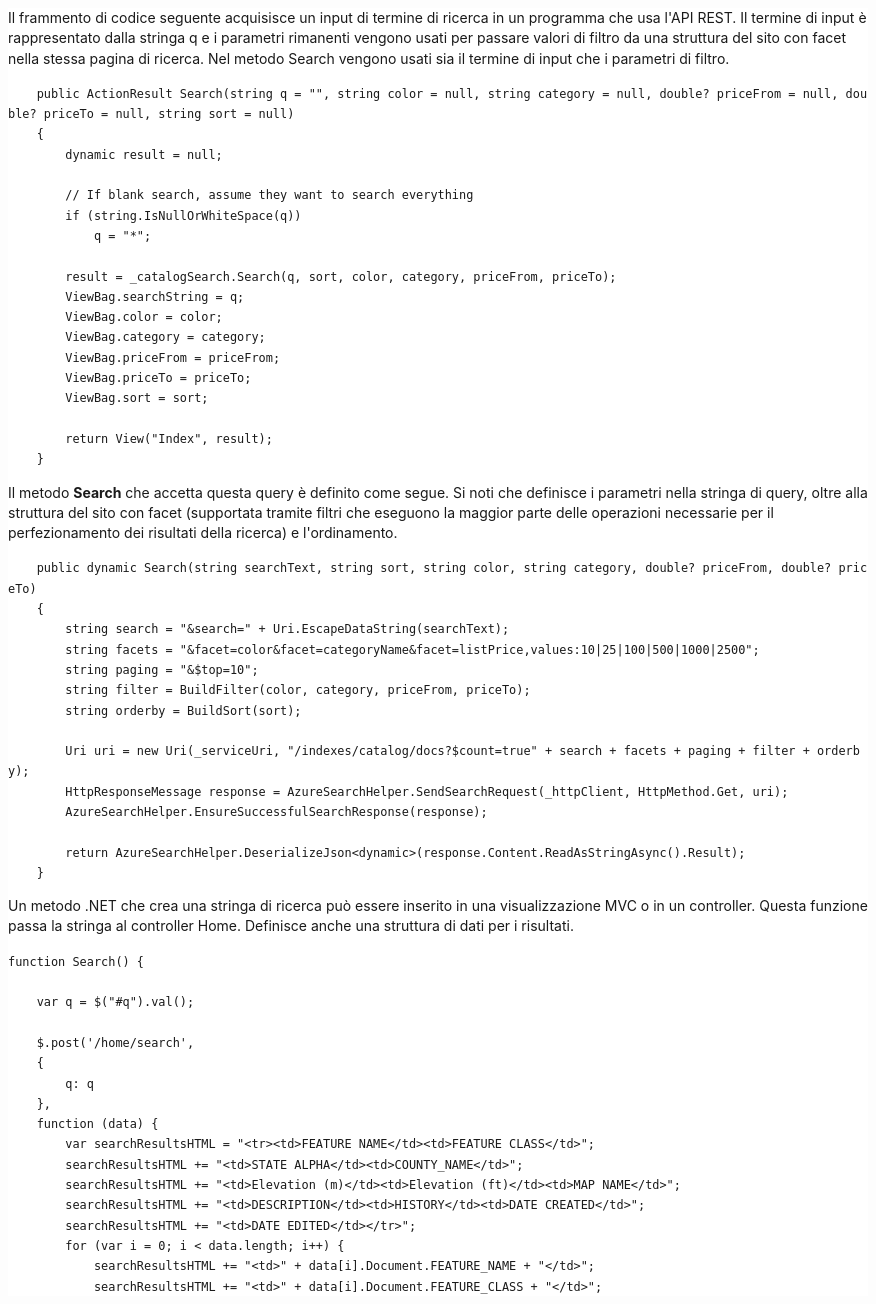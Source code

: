 Il frammento di codice seguente acquisisce un input di termine di ricerca in un programma che usa l'API REST. Il termine di input è rappresentato dalla stringa q e i parametri rimanenti vengono usati per passare valori di filtro da una struttura del sito con facet nella stessa pagina di ricerca. Nel metodo Search vengono usati sia il termine di input che i parametri di filtro.

        public ActionResult Search(string q = "", string color = null, string category = null, double? priceFrom = null, double? priceTo = null, string sort = null)
        {
            dynamic result = null;

            // If blank search, assume they want to search everything
            if (string.IsNullOrWhiteSpace(q))
                q = "*";

            result = _catalogSearch.Search(q, sort, color, category, priceFrom, priceTo);
            ViewBag.searchString = q;
            ViewBag.color = color;
            ViewBag.category = category;
            ViewBag.priceFrom = priceFrom;
            ViewBag.priceTo = priceTo;
            ViewBag.sort = sort;

            return View("Index", result);
        }
Il metodo **Search** che accetta questa query è definito come segue. Si noti che definisce i parametri nella stringa di query, oltre alla struttura del sito con facet (supportata tramite filtri che eseguono la maggior parte delle operazioni necessarie per il perfezionamento dei risultati della ricerca) e l'ordinamento.

        public dynamic Search(string searchText, string sort, string color, string category, double? priceFrom, double? priceTo)
        {
            string search = "&search=" + Uri.EscapeDataString(searchText);
            string facets = "&facet=color&facet=categoryName&facet=listPrice,values:10|25|100|500|1000|2500";
            string paging = "&$top=10";
            string filter = BuildFilter(color, category, priceFrom, priceTo);
            string orderby = BuildSort(sort);

            Uri uri = new Uri(_serviceUri, "/indexes/catalog/docs?$count=true" + search + facets + paging + filter + orderby);
            HttpResponseMessage response = AzureSearchHelper.SendSearchRequest(_httpClient, HttpMethod.Get, uri);
            AzureSearchHelper.EnsureSuccessfulSearchResponse(response);

            return AzureSearchHelper.DeserializeJson<dynamic>(response.Content.ReadAsStringAsync().Result);
        }

Un metodo .NET che crea una stringa di ricerca può essere inserito in una visualizzazione MVC o in un controller. Questa funzione passa la stringa al controller Home. Definisce anche una struttura di dati per i risultati.

    function Search() {

        var q = $("#q").val();
        
        $.post('/home/search',
        {
            q: q
        },
        function (data) {
            var searchResultsHTML = "<tr><td>FEATURE NAME</td><td>FEATURE CLASS</td>";
            searchResultsHTML += "<td>STATE ALPHA</td><td>COUNTY_NAME</td>";
            searchResultsHTML += "<td>Elevation (m)</td><td>Elevation (ft)</td><td>MAP NAME</td>";
            searchResultsHTML += "<td>DESCRIPTION</td><td>HISTORY</td><td>DATE CREATED</td>";
            searchResultsHTML += "<td>DATE EDITED</td></tr>";
            for (var i = 0; i < data.length; i++) {
                searchResultsHTML += "<td>" + data[i].Document.FEATURE_NAME + "</td>";
                searchResultsHTML += "<td>" + data[i].Document.FEATURE_CLASS + "</td>";